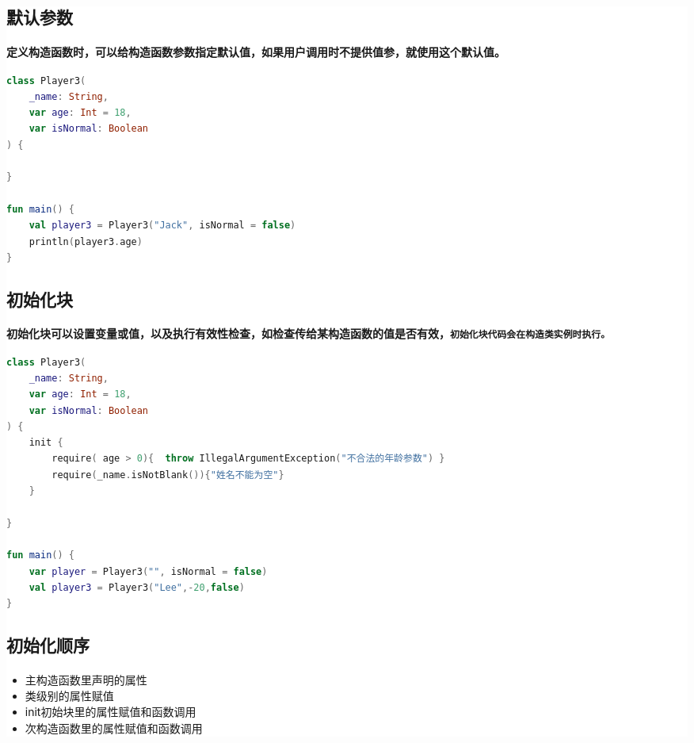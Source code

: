 
## 默认参数

 **定义构造函数时，可以给构造函数参数指定默认值，如果用户调用时不提供值参，就使用这个默认值。**

```kotlin
class Player3(
    _name: String,
    var age: Int = 18,
    var isNormal: Boolean
) {

}

fun main() {
    val player3 = Player3("Jack", isNormal = false)
    println(player3.age)
}
```



## 初始化块

​	**初始化块可以设置变量或值，以及执行有效性检查，如检查传给某构造函数的值是否有效，`初始化块代码会在构造类实例时执行。`**

```kotlin
class Player3(
    _name: String,
    var age: Int = 18,
    var isNormal: Boolean
) {
    init {
        require( age > 0){  throw IllegalArgumentException("不合法的年龄参数") }
        require(_name.isNotBlank()){"姓名不能为空"}
    }

}

fun main() {
    var player = Player3("", isNormal = false)
    val player3 = Player3("Lee",-20,false)
}
```



## 初始化顺序

* 主构造函数里声明的属性
* 类级别的属性赋值
* init初始块里的属性赋值和函数调用
* 次构造函数里的属性赋值和函数调用
